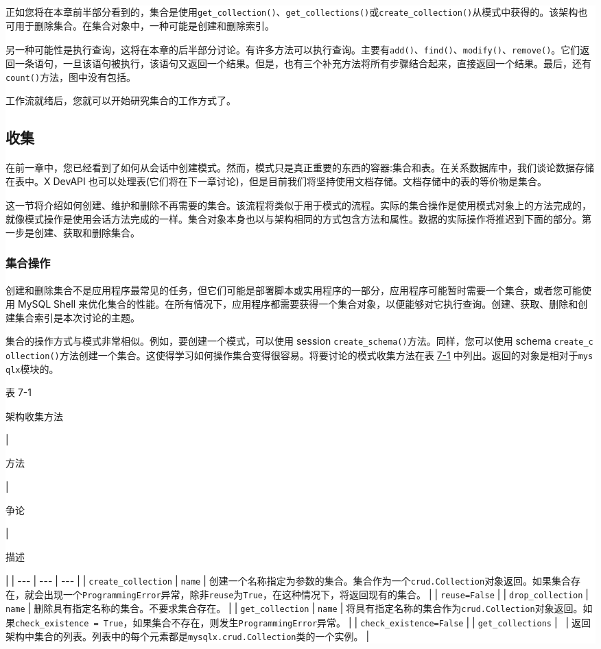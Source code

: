正如您将在本章前半部分看到的，集合是使用`get_collection()`、`get_collections()`或`create_collection()`从模式中获得的。该架构也可用于删除集合。在集合对象中，一种可能是创建和删除索引。

另一种可能性是执行查询，这将在本章的后半部分讨论。有许多方法可以执行查询。主要有`add()`、`find()`、`modify()`、`remove()`。它们返回一条语句，一旦该语句被执行，该语句又返回一个结果。但是，也有三个补充方法将所有步骤结合起来，直接返回一个结果。最后，还有`count()`方法，图中没有包括。

工作流就绪后，您就可以开始研究集合的工作方式了。

## 收集

在前一章中，您已经看到了如何从会话中创建模式。然而，模式只是真正重要的东西的容器:集合和表。在关系数据库中，我们谈论数据存储在表中。X DevAPI 也可以处理表(它们将在下一章讨论)，但是目前我们将坚持使用文档存储。文档存储中的表的等价物是集合。

这一节将介绍如何创建、维护和删除不再需要的集合。该流程将类似于用于模式的流程。实际的集合操作是使用模式对象上的方法完成的，就像模式操作是使用会话方法完成的一样。集合对象本身也以与架构相同的方式包含方法和属性。数据的实际操作将推迟到下面的部分。第一步是创建、获取和删除集合。

### 集合操作

创建和删除集合不是应用程序最常见的任务，但它们可能是部署脚本或实用程序的一部分，应用程序可能暂时需要一个集合，或者您可能使用 MySQL Shell 来优化集合的性能。在所有情况下，应用程序都需要获得一个集合对象，以便能够对它执行查询。创建、获取、删除和创建集合索引是本次讨论的主题。

集合的操作方式与模式非常相似。例如，要创建一个模式，可以使用 session `create_schema()`方法。同样，您可以使用 schema `create_collection()`方法创建一个集合。这使得学习如何操作集合变得很容易。将要讨论的模式收集方法在表 [7-1](#Tab1) 中列出。返回的对象是相对于`mysqlx`模块的。

表 7-1

架构收集方法

<colgroup><col class="tcol1 align-left"> <col class="tcol2 align-left"> <col class="tcol3 align-left"></colgroup> 
| 

方法

 | 

争论

 | 

描述

 |
| --- | --- | --- |
| `create_collection` | `name` | 创建一个名称指定为参数的集合。集合作为一个`crud.Collection`对象返回。如果集合存在，就会出现一个`ProgrammingError`异常，除非`reuse`为`True`，在这种情况下，将返回现有的集合。 |
| `reuse=False` |
| `drop_collection` | `name` | 删除具有指定名称的集合。不要求集合存在。 |
| `get_collection` | `name` | 将具有指定名称的集合作为`crud.Collection`对象返回。如果`check_existence = True`，如果集合不存在，则发生`ProgrammingError`异常。 |
| `check_existence=False` |
| `get_collections` |   | 返回架构中集合的列表。列表中的每个元素都是`mysqlx.crud.Collection`类的一个实例。 |

